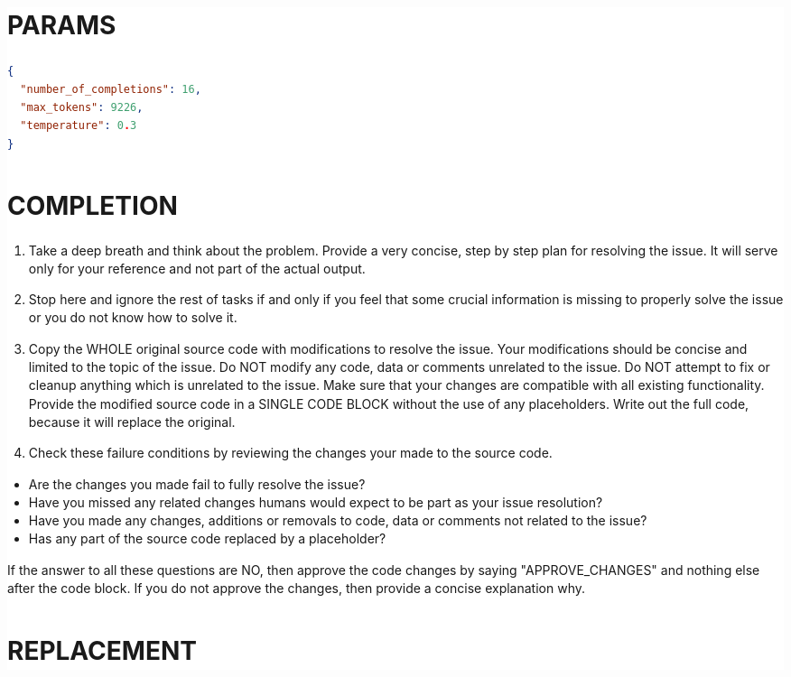 # PARAMS
```json
{
  "number_of_completions": 16,
  "max_tokens": 9226,
  "temperature": 0.3
}
```

# COMPLETION

1. Take a deep breath and think about the problem. Provide a very concise, step by step plan for resolving the issue. It will serve only for your reference and not part of the actual output.

2. Stop here and ignore the rest of tasks if and only if you feel that some crucial information is missing to properly solve the issue or you do not know how to solve it.

3. Copy the WHOLE original source code with modifications to resolve the issue. Your modifications should be concise and limited to the topic of the issue. Do NOT modify any code, data or comments unrelated to the issue. Do NOT attempt to fix or cleanup anything which is unrelated to the issue. Make sure that your changes are compatible with all existing functionality. Provide the modified source code in a SINGLE CODE BLOCK without the use of any placeholders. Write out the full code, because it will replace the original.

4. Check these failure conditions by reviewing the changes your made to the source code.

- Are the changes you made fail to fully resolve the issue?
- Have you missed any related changes humans would expect to be part as your issue resolution?
- Have you made any changes, additions or removals to code, data or comments not related to the issue?
- Has any part of the source code replaced by a placeholder?

If the answer to all these questions are NO, then approve the code changes by saying "APPROVE_CHANGES" and nothing else after the code block. If you do not approve the changes, then provide a concise explanation why.

# REPLACEMENT
```cs

```
